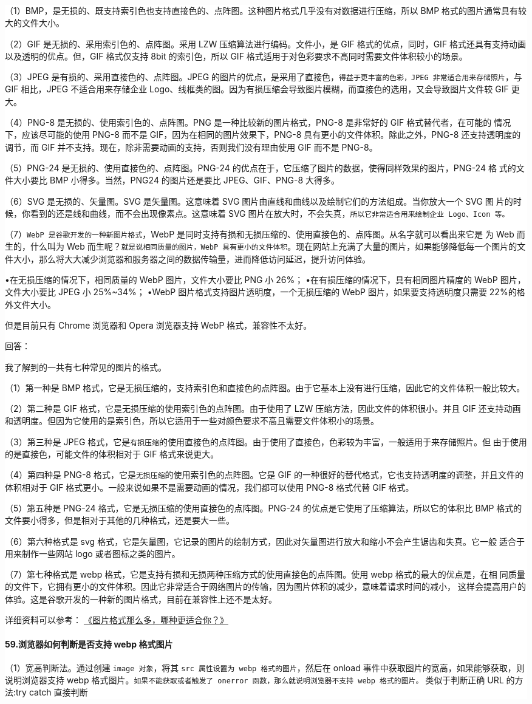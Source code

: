 （1）BMP，是无损的、既支持索引色也支持直接色的、点阵图。这种图片格式几乎没有对数据进行压缩，所以 BMP 格式的图片通常具有较大的文件大小。

（2）GIF 是无损的、采用索引色的、点阵图。采用 LZW 压缩算法进行编码。文件小，是 GIF 格式的优点，同时，GIF 格式还具有支持动画以及透明的优点。但，GIF 格式仅支持 8bit 的索引色，所以 GIF 格式适用于对色彩要求不高同时需要文件体积较小的场景。

（3）JPEG 是有损的、采用直接色的、点阵图。JPEG 的图片的优点，是采用了直接色，`得益于更丰富的色彩，JPEG 非常适合用来存储照片`，与 GIF 相比，JPEG 不适合用来存储企业 Logo、线框类的图。因为有损压缩会导致图片模糊，而直接色的选用，又会导致图片文件较 GIF 更大。

（4）PNG-8 是无损的、使用索引色的、点阵图。PNG 是一种比较新的图片格式，PNG-8 是非常好的 GIF 格式替代者，在可能的
情况下，应该尽可能的使用 PNG-8 而不是 GIF，因为在相同的图片效果下，PNG-8 具有更小的文件体积。除此之外，PNG-8
还支持透明度的调节，而 GIF 并不支持。现在，除非需要动画的支持，否则我们没有理由使用 GIF 而不是 PNG-8。

（5）PNG-24 是无损的、使用直接色的、点阵图。PNG-24 的优点在于，它压缩了图片的数据，使得同样效果的图片，PNG-24 格
式的文件大小要比 BMP 小得多。当然，PNG24 的图片还是要比 JPEG、GIF、PNG-8 大得多。

（6）SVG 是无损的、矢量图。SVG 是矢量图。这意味着 SVG 图片由直线和曲线以及绘制它们的方法组成。当你放大一个 SVG 图
片的时候，你看到的还是线和曲线，而不会出现像素点。这意味着 SVG 图片在放大时，不会失真，`所以它非常适合用来绘制企业 Logo、Icon 等。`

（7）`WebP 是谷歌开发的一种新图片格式`，WebP 是同时支持有损和无损压缩的、使用直接色的、点阵图。从名字就可以看出来它是
为 Web 而生的，什么叫为 Web 而生呢？`就是说相同质量的图片，WebP 具有更小的文件体积`。现在网站上充满了大量的图片，如果能够降低每一个图片的文件大小，那么将大大减少浏览器和服务器之间的数据传输量，进而降低访问延迟，提升访问体验。

•在无损压缩的情况下，相同质量的 WebP 图片，文件大小要比 PNG 小 26%；
•在有损压缩的情况下，具有相同图片精度的 WebP 图片，文件大小要比 JPEG 小 25%~34%；
•WebP 图片格式支持图片透明度，一个无损压缩的 WebP 图片，如果要支持透明度只需要 22%的格外文件大小。

但是目前只有 Chrome 浏览器和 Opera 浏览器支持 WebP 格式，兼容性不太好。

回答：

我了解到的一共有七种常见的图片的格式。

（1）第一种是 BMP 格式，它是无损压缩的，支持索引色和直接色的点阵图。由于它基本上没有进行压缩，因此它的文件体积一般比较大。

（2）第二种是 GIF 格式，它是无损压缩的使用索引色的点阵图。由于使用了 LZW 压缩方法，因此文件的体积很小。并且 GIF 还支持动画和透明度。但因为它使用的是索引色，所以它适用于一些对颜色要求不高且需要文件体积小的场景。

（3）第三种是 JPEG 格式，它是`有损压缩`的使用直接色的点阵图。由于使用了直接色，色彩较为丰富，一般适用于来存储照片。但
由于使用的是直接色，可能文件的体积相对于 GIF 格式来说更大。

（4）第四种是 PNG-8 格式，它是`无损压缩`的使用索引色的点阵图。它是 GIF 的一种很好的替代格式，它也支持透明度的调整，并且文件的体积相对于 GIF 格式更小。一般来说如果不是需要动画的情况，我们都可以使用 PNG-8 格式代替 GIF 格式。

（5）第五种是 PNG-24 格式，它是无损压缩的使用直接色的点阵图。PNG-24 的优点是它使用了压缩算法，所以它的体积比 BMP
格式的文件要小得多，但是相对于其他的几种格式，还是要大一些。

（6）第六种格式是 svg 格式，它是矢量图，它记录的图片的绘制方式，因此对矢量图进行放大和缩小不会产生锯齿和失真。它一般
适合于用来制作一些网站 logo 或者图标之类的图片。

（7）第七种格式是 webp 格式，它是支持有损和无损两种压缩方式的使用直接色的点阵图。使用 webp 格式的最大的优点是，在相
同质量的文件下，它拥有更小的文件体积。因此它非常适合于网络图片的传输，因为图片体积的减少，意味着请求时间的减小，
这样会提高用户的体验。这是谷歌开发的一种新的图片格式，目前在兼容性上还不是太好。

详细资料可以参考：
[《图片格式那么多，哪种更适合你？》](https://www.cnblogs.com/xinzhao/p/5130410.html)

#### 59.浏览器如何判断是否支持 webp 格式图片

（1）宽高判断法。通过创建 `image 对象`，将其 `src 属性设置为 webp 格式的图片`，然后在 onload 事件中获取图片的宽高，如果能够获取，则说明浏览器支持 webp 格式图片。`如果不能获取或者触发了 onerror 函数，那么就说明浏览器不支持 webp 格式的图片。`
类似于判断正确 URL 的方法:try catch 直接判断
